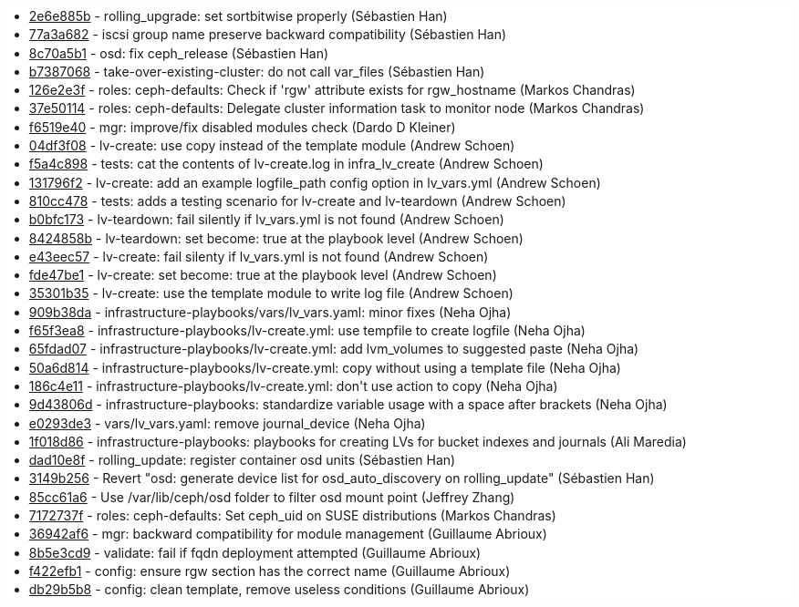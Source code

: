* [2e6e885b](https://github.com/ceph/ceph-ansible/commit/2e6e885b) - rolling_upgrade: set sortbitwise properly (Sébastien Han)
* [77a3a682](https://github.com/ceph/ceph-ansible/commit/77a3a682) - iscsi group name preserve backward compatibility (Sébastien Han)
* [8c70a5b1](https://github.com/ceph/ceph-ansible/commit/8c70a5b1) - osd: fix ceph_release (Sébastien Han)
* [b7387068](https://github.com/ceph/ceph-ansible/commit/b7387068) - take-over-existing-cluster: do not call var_files (Sébastien Han)
* [126e2e3f](https://github.com/ceph/ceph-ansible/commit/126e2e3f) - roles: ceph-defaults: Check if 'rgw' attribute exists for rgw_hostname (Markos Chandras)
* [37e50114](https://github.com/ceph/ceph-ansible/commit/37e50114) - roles: ceph-defaults: Delegate cluster information task to monitor node (Markos Chandras)
* [f6519e40](https://github.com/ceph/ceph-ansible/commit/f6519e40) - mgr: improve/fix disabled modules check (Dardo D Kleiner)
* [04df3f08](https://github.com/ceph/ceph-ansible/commit/04df3f08) - lv-create: use copy instead of the template module (Andrew Schoen)
* [f5a4c898](https://github.com/ceph/ceph-ansible/commit/f5a4c898) - tests: cat the contents of lv-create.log in infra_lv_create (Andrew Schoen)
* [131796f2](https://github.com/ceph/ceph-ansible/commit/131796f2) - lv-create: add an example logfile_path config option in lv_vars.yml (Andrew Schoen)
* [810cc478](https://github.com/ceph/ceph-ansible/commit/810cc478) - tests: adds a testing scenario for lv-create and lv-teardown (Andrew Schoen)
* [b0bfc173](https://github.com/ceph/ceph-ansible/commit/b0bfc173) - lv-teardown: fail silently if lv_vars.yml is not found (Andrew Schoen)
* [8424858b](https://github.com/ceph/ceph-ansible/commit/8424858b) - lv-teardown: set become: true at the playbook level (Andrew Schoen)
* [e43eec57](https://github.com/ceph/ceph-ansible/commit/e43eec57) - lv-create: fail silenty if lv_vars.yml is not found (Andrew Schoen)
* [fde47be1](https://github.com/ceph/ceph-ansible/commit/fde47be1) - lv-create: set become: true at the playbook level (Andrew Schoen)
* [35301b35](https://github.com/ceph/ceph-ansible/commit/35301b35) - lv-create: use the template module to write log file (Andrew Schoen)
* [909b38da](https://github.com/ceph/ceph-ansible/commit/909b38da) - infrastructure-playbooks/vars/lv_vars.yaml: minor fixes (Neha Ojha)
* [f65f3ea8](https://github.com/ceph/ceph-ansible/commit/f65f3ea8) - infrastructure-playbooks/lv-create.yml: use tempfile to create logfile (Neha Ojha)
* [65fdad07](https://github.com/ceph/ceph-ansible/commit/65fdad07) - infrastructure-playbooks/lv-create.yml: add lvm_volumes to suggested paste (Neha Ojha)
* [50a6d814](https://github.com/ceph/ceph-ansible/commit/50a6d814) - infrastructure-playbooks/lv-create.yml: copy without using a template file (Neha Ojha)
* [186c4e11](https://github.com/ceph/ceph-ansible/commit/186c4e11) - infrastructure-playbooks/lv-create.yml: don't use action to copy (Neha Ojha)
* [9d43806d](https://github.com/ceph/ceph-ansible/commit/9d43806d) - infrastructure-playbooks: standardize variable usage with a space after brackets (Neha Ojha)
* [e0293de3](https://github.com/ceph/ceph-ansible/commit/e0293de3) - vars/lv_vars.yaml: remove journal_device (Neha Ojha)
* [1f018d86](https://github.com/ceph/ceph-ansible/commit/1f018d86) - infrastructure-playbooks: playbooks for creating LVs for bucket indexes and journals (Ali Maredia)
* [dad10e8f](https://github.com/ceph/ceph-ansible/commit/dad10e8f) - rolling_update: register container osd units (Sébastien Han)
* [3149b256](https://github.com/ceph/ceph-ansible/commit/3149b256) - Revert "osd: generate device list for osd_auto_discovery on rolling_update" (Sébastien Han)
* [85cc61a6](https://github.com/ceph/ceph-ansible/commit/85cc61a6) - Use /var/lib/ceph/osd folder to filter osd mount point (Jeffrey Zhang)
* [7172737f](https://github.com/ceph/ceph-ansible/commit/7172737f) - roles: ceph-defaults: Set ceph_uid on SUSE distributions (Markos Chandras)
* [36942af6](https://github.com/ceph/ceph-ansible/commit/36942af6) - mgr: backward compatibility for module management (Guillaume Abrioux)
* [8b5e3cd9](https://github.com/ceph/ceph-ansible/commit/8b5e3cd9) - validate: fail if fqdn deployment attempted (Guillaume Abrioux)
* [f422efb1](https://github.com/ceph/ceph-ansible/commit/f422efb1) - config: ensure rgw section has the correct name (Guillaume Abrioux)
* [db29b5b8](https://github.com/ceph/ceph-ansible/commit/db29b5b8) - config: clean template, remove useless conditions (Guillaume Abrioux)
